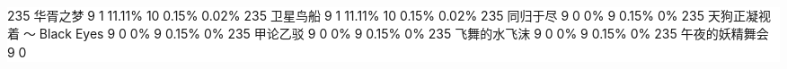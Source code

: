 <td>235</td>
<td>华胥之梦</td>
<td>9</td>
<td>1</td>
<td>11.11%</td>
<td>10</td>
<td>0.15%</td>
<td>0.02%
</td></tr>
<tr>
<td>235</td>
<td>卫星鸟船</td>
<td>9</td>
<td>1</td>
<td>11.11%</td>
<td>10</td>
<td>0.15%</td>
<td>0.02%
</td></tr>
<tr>
<td>235</td>
<td>同归于尽</td>
<td>9</td>
<td>0</td>
<td>0%</td>
<td>9</td>
<td>0.15%</td>
<td>0%
</td></tr>
<tr>
<td>235</td>
<td>天狗正凝视着 ～ Black Eyes</td>
<td>9</td>
<td>0</td>
<td>0%</td>
<td>9</td>
<td>0.15%</td>
<td>0%
</td></tr>
<tr>
<td>235</td>
<td>甲论乙驳</td>
<td>9</td>
<td>0</td>
<td>0%</td>
<td>9</td>
<td>0.15%</td>
<td>0%
</td></tr>
<tr>
<td>235</td>
<td>飞舞的水飞沫</td>
<td>9</td>
<td>0</td>
<td>0%</td>
<td>9</td>
<td>0.15%</td>
<td>0%
</td></tr>
<tr>
<td>235</td>
<td>午夜的妖精舞会</td>
<td>9</td>
<td>0</td>